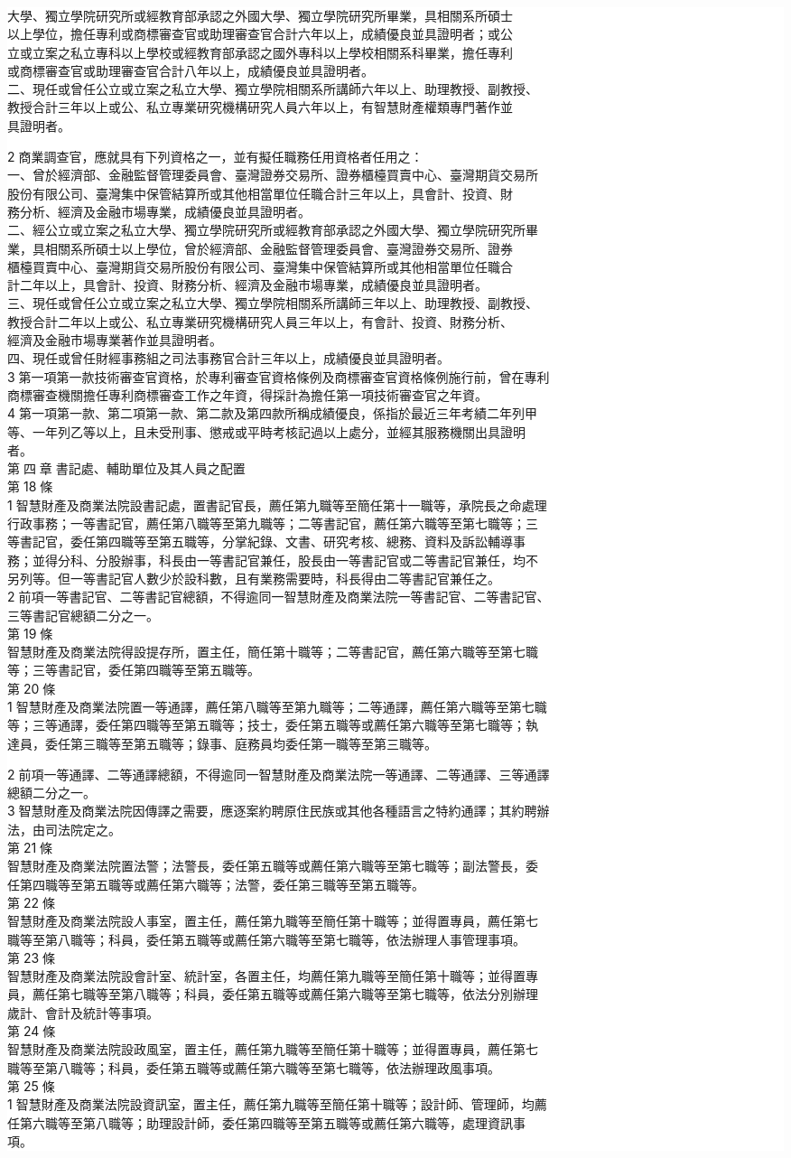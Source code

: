 大學、獨立學院研究所或經教育部承認之外國大學、獨立學院研究所畢業，具相關系所碩士  
以上學位，擔任專利或商標審查官或助理審查官合計六年以上，成績優良並具證明者；或公  
立或立案之私立專科以上學校或經教育部承認之國外專科以上學校相關系科畢業，擔任專利  
或商標審查官或助理審查官合計八年以上，成績優良並具證明者。  
二、現任或曾任公立或立案之私立大學、獨立學院相關系所講師六年以上、助理教授、副教授、  
教授合計三年以上或公、私立專業研究機構研究人員六年以上，有智慧財產權類專門著作並  
具證明者。  


2 商業調查官，應就具有下列資格之一，並有擬任職務任用資格者任用之：  
一、曾於經濟部、金融監督管理委員會、臺灣證券交易所、證券櫃檯買賣中心、臺灣期貨交易所  
股份有限公司、臺灣集中保管結算所或其他相當單位任職合計三年以上，具會計、投資、財  
務分析、經濟及金融市場專業，成績優良並具證明者。  
二、經公立或立案之私立大學、獨立學院研究所或經教育部承認之外國大學、獨立學院研究所畢  
業，具相關系所碩士以上學位，曾於經濟部、金融監督管理委員會、臺灣證券交易所、證券  
櫃檯買賣中心、臺灣期貨交易所股份有限公司、臺灣集中保管結算所或其他相當單位任職合  
計二年以上，具會計、投資、財務分析、經濟及金融市場專業，成績優良並具證明者。  
三、現任或曾任公立或立案之私立大學、獨立學院相關系所講師三年以上、助理教授、副教授、  
教授合計二年以上或公、私立專業研究機構研究人員三年以上，有會計、投資、財務分析、  
經濟及金融市場專業著作並具證明者。  
四、現任或曾任財經事務組之司法事務官合計三年以上，成績優良並具證明者。  
3 第一項第一款技術審查官資格，於專利審查官資格條例及商標審查官資格條例施行前，曾在專利  
商標審查機關擔任專利商標審查工作之年資，得採計為擔任第一項技術審查官之年資。  
4 第一項第一款、第二項第一款、第二款及第四款所稱成績優良，係指於最近三年考績二年列甲  
等、一年列乙等以上，且未受刑事、懲戒或平時考核記過以上處分，並經其服務機關出具證明  
者。  
第 四 章 書記處、輔助單位及其人員之配置  
第 18 條  
1 智慧財產及商業法院設書記處，置書記官長，薦任第九職等至簡任第十一職等，承院長之命處理  
行政事務；一等書記官，薦任第八職等至第九職等；二等書記官，薦任第六職等至第七職等；三  
等書記官，委任第四職等至第五職等，分掌紀錄、文書、研究考核、總務、資料及訴訟輔導事  
務；並得分科、分股辦事，科長由一等書記官兼任，股長由一等書記官或二等書記官兼任，均不  
另列等。但一等書記官人數少於設科數，且有業務需要時，科長得由二等書記官兼任之。  
2 前項一等書記官、二等書記官總額，不得逾同一智慧財產及商業法院一等書記官、二等書記官、  
三等書記官總額二分之一。  
第 19 條  
智慧財產及商業法院得設提存所，置主任，簡任第十職等；二等書記官，薦任第六職等至第七職  
等；三等書記官，委任第四職等至第五職等。  
第 20 條  
1 智慧財產及商業法院置一等通譯，薦任第八職等至第九職等；二等通譯，薦任第六職等至第七職  
等；三等通譯，委任第四職等至第五職等；技士，委任第五職等或薦任第六職等至第七職等；執  
達員，委任第三職等至第五職等；錄事、庭務員均委任第一職等至第三職等。  


2 前項一等通譯、二等通譯總額，不得逾同一智慧財產及商業法院一等通譯、二等通譯、三等通譯  
總額二分之一。  
3 智慧財產及商業法院因傳譯之需要，應逐案約聘原住民族或其他各種語言之特約通譯；其約聘辦  
法，由司法院定之。  
第 21 條  
智慧財產及商業法院置法警；法警長，委任第五職等或薦任第六職等至第七職等；副法警長，委  
任第四職等至第五職等或薦任第六職等；法警，委任第三職等至第五職等。  
第 22 條  
智慧財產及商業法院設人事室，置主任，薦任第九職等至簡任第十職等；並得置專員，薦任第七  
職等至第八職等；科員，委任第五職等或薦任第六職等至第七職等，依法辦理人事管理事項。  
第 23 條  
智慧財產及商業法院設會計室、統計室，各置主任，均薦任第九職等至簡任第十職等；並得置專  
員，薦任第七職等至第八職等；科員，委任第五職等或薦任第六職等至第七職等，依法分別辦理  
歲計、會計及統計等事項。  
第 24 條  
智慧財產及商業法院設政風室，置主任，薦任第九職等至簡任第十職等；並得置專員，薦任第七  
職等至第八職等；科員，委任第五職等或薦任第六職等至第七職等，依法辦理政風事項。  
第 25 條  
1 智慧財產及商業法院設資訊室，置主任，薦任第九職等至簡任第十職等；設計師、管理師，均薦  
任第六職等至第八職等；助理設計師，委任第四職等至第五職等或薦任第六職等，處理資訊事  
項。  